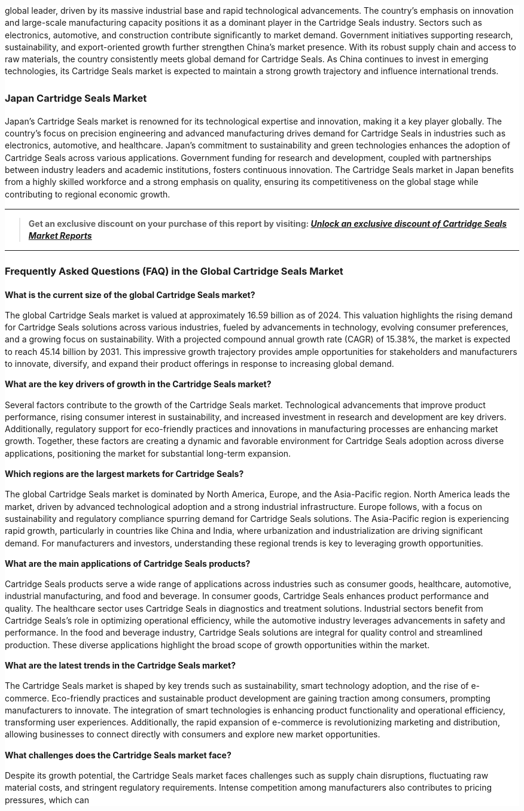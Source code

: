 global leader, driven by its massive industrial base and rapid technological advancements. The country&rsquo;s emphasis on innovation and large-scale manufacturing capacity positions it as a dominant player in the Cartridge Seals industry. Sectors such as electronics, automotive, and construction contribute significantly to market demand. Government initiatives supporting research, sustainability, and export-oriented growth further strengthen China&rsquo;s market presence. With its robust supply chain and access to raw materials, the country consistently meets global demand for Cartridge Seals. As China continues to invest in emerging technologies, its Cartridge Seals market is expected to maintain a strong growth trajectory and influence international trends.</p><h3>Japan Cartridge Seals Market</h3><p>Japan&rsquo;s Cartridge Seals market is renowned for its technological expertise and innovation, making it a key player globally. The country&rsquo;s focus on precision engineering and advanced manufacturing drives demand for Cartridge Seals in industries such as electronics, automotive, and healthcare. Japan&rsquo;s commitment to sustainability and green technologies enhances the adoption of Cartridge Seals across various applications. Government funding for research and development, coupled with partnerships between industry leaders and academic institutions, fosters continuous innovation. The Cartridge Seals market in Japan benefits from a highly skilled workforce and a strong emphasis on quality, ensuring its competitiveness on the global stage while contributing to regional economic growth.</p><hr /><blockquote><p><strong>Get an exclusive discount on your purchase of this report by visiting: <em><a href="://marketresearchpulse.com/ask-for-discount/116126?utm_source=Github&amp;utm_medium=021">Unlock an exclusive discount of Cartridge Seals Market Reports</a></em>&nbsp;</strong></p></blockquote><hr /><h3>Frequently Asked Questions (FAQ) in the Global Cartridge Seals Market</h3><p><strong>What is the current size of the global Cartridge Seals market?</strong></p><p>The global Cartridge Seals market is valued at approximately 16.59 billion as of 2024. This valuation highlights the rising demand for Cartridge Seals solutions across various industries, fueled by advancements in technology, evolving consumer preferences, and a growing focus on sustainability. With a projected compound annual growth rate (CAGR) of 15.38%, the market is expected to reach 45.14 billion by 2031. This impressive growth trajectory provides ample opportunities for stakeholders and manufacturers to innovate, diversify, and expand their product offerings in response to increasing global demand.</p><p><strong>What are the key drivers of growth in the Cartridge Seals market?</strong></p><p>Several factors contribute to the growth of the Cartridge Seals market. Technological advancements that improve product performance, rising consumer interest in sustainability, and increased investment in research and development are key drivers. Additionally, regulatory support for eco-friendly practices and innovations in manufacturing processes are enhancing market growth. Together, these factors are creating a dynamic and favorable environment for Cartridge Seals adoption across diverse applications, positioning the market for substantial long-term expansion.</p><p><strong>Which regions are the largest markets for Cartridge Seals?</strong></p><p>The global Cartridge Seals market is dominated by North America, Europe, and the Asia-Pacific region. North America leads the market, driven by advanced technological adoption and a strong industrial infrastructure. Europe follows, with a focus on sustainability and regulatory compliance spurring demand for Cartridge Seals solutions. The Asia-Pacific region is experiencing rapid growth, particularly in countries like China and India, where urbanization and industrialization are driving significant demand. For manufacturers and investors, understanding these regional trends is key to leveraging growth opportunities.</p><p><strong>What are the main applications of Cartridge Seals products?</strong></p><p>Cartridge Seals products serve a wide range of applications across industries such as consumer goods, healthcare, automotive, industrial manufacturing, and food and beverage. In consumer goods, Cartridge Seals enhances product performance and quality. The healthcare sector uses Cartridge Seals in diagnostics and treatment solutions. Industrial sectors benefit from Cartridge Seals&rsquo;s role in optimizing operational efficiency, while the automotive industry leverages advancements in safety and performance. In the food and beverage industry, Cartridge Seals solutions are integral for quality control and streamlined production. These diverse applications highlight the broad scope of growth opportunities within the market.</p><p><strong>What are the latest trends in the Cartridge Seals market?</strong></p><p>The Cartridge Seals market is shaped by key trends such as sustainability, smart technology adoption, and the rise of e-commerce. Eco-friendly practices and sustainable product development are gaining traction among consumers, prompting manufacturers to innovate. The integration of smart technologies is enhancing product functionality and operational efficiency, transforming user experiences. Additionally, the rapid expansion of e-commerce is revolutionizing marketing and distribution, allowing businesses to connect directly with consumers and explore new market opportunities.</p><p><strong>What challenges does the Cartridge Seals market face?</strong></p><p>Despite its growth potential, the Cartridge Seals market faces challenges such as supply chain disruptions, fluctuating raw material costs, and stringent regulatory requirements. Intense competition among manufacturers also contributes to pricing pressures, which can